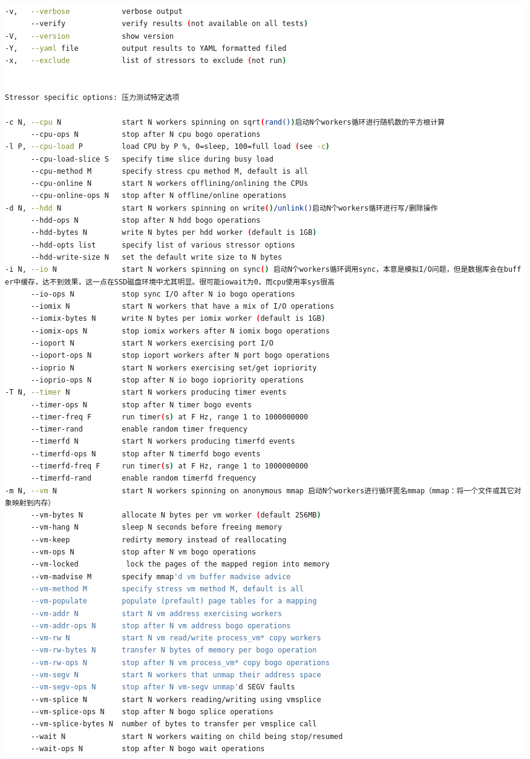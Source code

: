 ```sh
-v,   --verbose            verbose output
      --verify             verify results (not available on all tests)
-V,   --version            show version
-Y,   --yaml file          output results to YAML formatted filed
-x,   --exclude            list of stressors to exclude (not run)


Stressor specific options: 压力测试特定选项

-c N, --cpu N              start N workers spinning on sqrt(rand())启动N个workers循环进行随机数的平方根计算
      --cpu-ops N          stop after N cpu bogo operations
-l P, --cpu-load P         load CPU by P %, 0=sleep, 100=full load (see -c)
      --cpu-load-slice S   specify time slice during busy load
      --cpu-method M       specify stress cpu method M, default is all
      --cpu-online N       start N workers offlining/onlining the CPUs
      --cpu-online-ops N   stop after N offline/online operations
-d N, --hdd N              start N workers spinning on write()/unlink()启动N个workers循环进行写/删除操作
      --hdd-ops N          stop after N hdd bogo operations
      --hdd-bytes N        write N bytes per hdd worker (default is 1GB)
      --hdd-opts list      specify list of various stressor options
      --hdd-write-size N   set the default write size to N bytes
-i N, --io N               start N workers spinning on sync() 启动N个workers循环调用sync，本意是模拟I/O问题，但是数据库会在buffer中缓存，达不到效果，这一点在SSD磁盘环境中尤其明显。很可能iowait为0，而cpu使用率sys很高
      --io-ops N           stop sync I/O after N io bogo operations
      --iomix N            start N workers that have a mix of I/O operations
      --iomix-bytes N      write N bytes per iomix worker (default is 1GB)
      --iomix-ops N        stop iomix workers after N iomix bogo operations
      --ioport N           start N workers exercising port I/O
      --ioport-ops N       stop ioport workers after N port bogo operations
      --ioprio N           start N workers exercising set/get iopriority
      --ioprio-ops N       stop after N io bogo iopriority operations
-T N, --timer N            start N workers producing timer events
      --timer-ops N        stop after N timer bogo events
      --timer-freq F       run timer(s) at F Hz, range 1 to 1000000000
      --timer-rand         enable random timer frequency
      --timerfd N          start N workers producing timerfd events
      --timerfd-ops N      stop after N timerfd bogo events
      --timerfd-freq F     run timer(s) at F Hz, range 1 to 1000000000
      --timerfd-rand       enable random timerfd frequency
-m N, --vm N               start N workers spinning on anonymous mmap 启动N个workers进行循环匿名mmap（mmap：将一个文件或其它对象映射到内存）
      --vm-bytes N         allocate N bytes per vm worker (default 256MB)
      --vm-hang N          sleep N seconds before freeing memory
      --vm-keep            redirty memory instead of reallocating
      --vm-ops N           stop after N vm bogo operations
      --vm-locked           lock the pages of the mapped region into memory
      --vm-madvise M       specify mmap'd vm buffer madvise advice
      --vm-method M        specify stress vm method M, default is all
      --vm-populate        populate (prefault) page tables for a mapping
      --vm-addr N          start N vm address exercising workers
      --vm-addr-ops N      stop after N vm address bogo operations
      --vm-rw N            start N vm read/write process_vm* copy workers
      --vm-rw-bytes N      transfer N bytes of memory per bogo operation
      --vm-rw-ops N        stop after N vm process_vm* copy bogo operations
      --vm-segv N          start N workers that unmap their address space
      --vm-segv-ops N      stop after N vm-segv unmap'd SEGV faults
      --vm-splice N        start N workers reading/writing using vmsplice
      --vm-splice-ops N    stop after N bogo splice operations
      --vm-splice-bytes N  number of bytes to transfer per vmsplice call
      --wait N             start N workers waiting on child being stop/resumed
      --wait-ops N         stop after N bogo wait operations

```